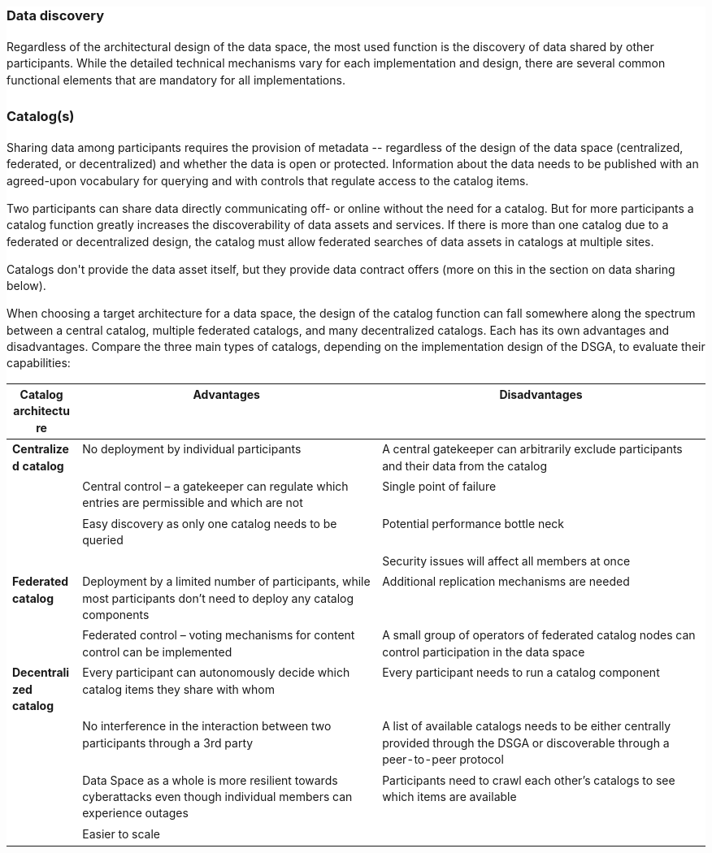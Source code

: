 ### Data discovery

Regardless of the architectural design of the data space, the most used
function is the discovery of data shared by other participants. While
the detailed technical mechanisms vary for each implementation and
design, there are several common functional elements that are mandatory
for all implementations.

### Catalog(s)

Sharing data among participants requires the provision of metadata --
regardless of the design of the data space (centralized, federated, or
decentralized) and whether the data is open or protected. Information
about the data needs to be published with an agreed-upon vocabulary for
querying and with controls that regulate access to the catalog items.

Two participants can share data directly communicating off- or online
without the need for a catalog. But for more participants a catalog
function greatly increases the discoverability of data assets and
services. If there is more than one catalog due to a federated or
decentralized design, the catalog must allow federated searches of data
assets in catalogs at multiple sites.

Catalogs don't provide the data asset itself, but they provide data
contract offers (more on this in the section on data sharing below).

When choosing a target architecture for a data space, the design of the
catalog function can fall somewhere along the spectrum between a central
catalog, multiple federated catalogs, and many decentralized catalogs.
Each has its own advantages and disadvantages. Compare the three main
types of catalogs, depending on the implementation design of the DSGA, to
evaluate their capabilities:


| **Catalog architecture** | **Advantages**           | **Disadvantages**         |
| ---                  |   ---                | ---|
| **Centralized catalog**  | No deployment by individual participants   | A central gatekeeper can arbitrarily exclude participants and their data from the catalog  | 
|  | Central control – a gatekeeper can regulate which entries are permissible and which are not | Single point of failure  |
| | Easy discovery as only one catalog needs to be queried | Potential performance bottle neck |
|  |  | Security issues will affect all members at once |
| **Federated catalog** | Deployment by a limited number of participants, while most participants don’t need to deploy any catalog components | Additional replication mechanisms are needed |
|  | Federated control – voting mechanisms for content control can be implemented | A small group of operators of federated catalog nodes can control participation in the data space |
| **Decentralized catalog** | Every participant can autonomously decide which catalog items they share with whom | Every participant needs to run a catalog component |
|  | No interference in the interaction between two participants through a 3rd party | A list of available catalogs needs to be either centrally provided through the DSGA or discoverable through a peer-to-peer protocol |
|  | Data Space as a whole is more resilient towards cyberattacks even though individual members can experience outages | Participants need to crawl each other’s catalogs to see which items are available |
|  | Easier to scale |  |
